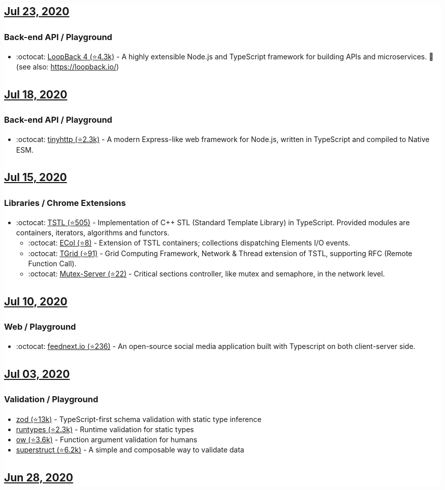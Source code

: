 ## [Jul 23, 2020](/content/2020/07/23/README.md)

### Back-end API / Playground

*   :octocat: [LoopBack 4 (⭐4.3k)](https://github.com/strongloop/loopback-next) - A highly extensible Node.js and TypeScript framework for building APIs and microservices. :rocket: (see also: <https://loopback.io/>)

## [Jul 18, 2020](/content/2020/07/18/README.md)

### Back-end API / Playground

*   :octocat: [tinyhttp (⭐2.3k)](https://github.com/talentlessguy/tinyhttp) - A modern Express-like web framework for Node.js, written in TypeScript and compiled to Native ESM.

## [Jul 15, 2020](/content/2020/07/15/README.md)

### Libraries / Chrome Extensions

*   :octocat: [TSTL (⭐505)](https://github.com/samchon/tstl) - Implementation of C++ STL (Standard Template Library) in TypeScript. Provided modules are containers, iterators, algorithms and functors.
    *   :octocat: [ECol (⭐8)](https://github.com/samchon/ecol) - Extension of TSTL containers; collections dispatching Elements I/O events.
    *   :octocat: [TGrid (⭐91)](https://github.com/samchon/tgrid) - Grid Computing Framework, Network & Thread extension of TSTL, supporting RFC (Remote Function Call).
    *   :octocat: [Mutex-Server (⭐22)](https://github.com/samchon/mutex-server) - Critical sections controller, like mutex and semaphore, in the network level.

## [Jul 10, 2020](/content/2020/07/10/README.md)

### Web / Playground

*   :octocat: [feednext.io (⭐236)](https://github.com/feednext/feednext) - An open-source social media application built with Typescript on both client-server side.

## [Jul 03, 2020](/content/2020/07/03/README.md)

### Validation / Playground

*   [zod (⭐13k)](https://github.com/vriad/zod) - TypeScript-first schema validation with static type inference
*   [runtypes (⭐2.3k)](https://github.com/pelotom/runtypes) - Runtime validation for static types
*   [ow (⭐3.6k)](https://github.com/sindresorhus/ow) - Function argument validation for humans
*   [superstruct (⭐6.2k)](https://github.com/ianstormtaylor/superstruct) - A simple and composable way to validate data

## [Jun 28, 2020](/content/2020/06/28/README.md)
